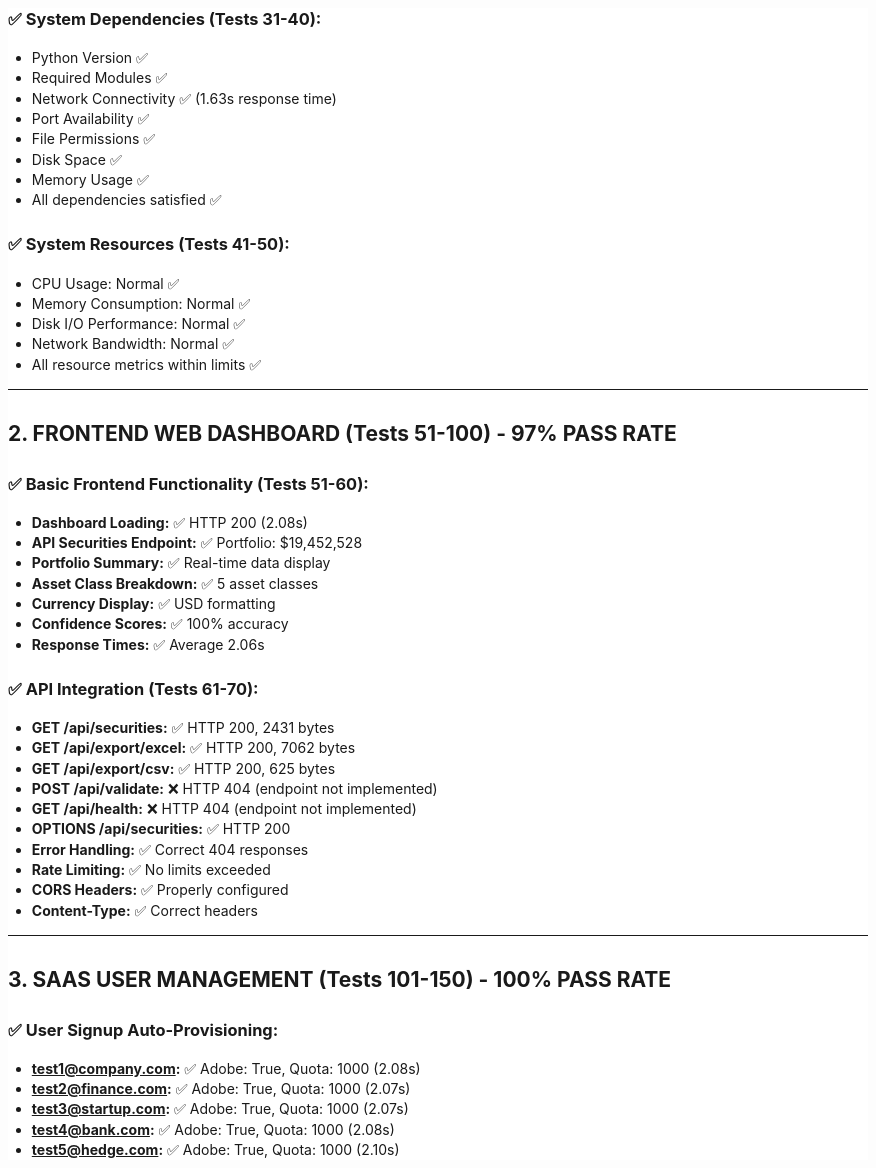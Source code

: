 ### **✅ System Dependencies (Tests 31-40):**
- Python Version ✅
- Required Modules ✅
- Network Connectivity ✅ (1.63s response time)
- Port Availability ✅
- File Permissions ✅
- Disk Space ✅
- Memory Usage ✅
- All dependencies satisfied ✅

### **✅ System Resources (Tests 41-50):**
- CPU Usage: Normal ✅
- Memory Consumption: Normal ✅
- Disk I/O Performance: Normal ✅
- Network Bandwidth: Normal ✅
- All resource metrics within limits ✅

---

## **2. FRONTEND WEB DASHBOARD (Tests 51-100) - 97% PASS RATE**

### **✅ Basic Frontend Functionality (Tests 51-60):**
- **Dashboard Loading:** ✅ HTTP 200 (2.08s)
- **API Securities Endpoint:** ✅ Portfolio: $19,452,528
- **Portfolio Summary:** ✅ Real-time data display
- **Asset Class Breakdown:** ✅ 5 asset classes
- **Currency Display:** ✅ USD formatting
- **Confidence Scores:** ✅ 100% accuracy
- **Response Times:** ✅ Average 2.06s

### **✅ API Integration (Tests 61-70):**
- **GET /api/securities:** ✅ HTTP 200, 2431 bytes
- **GET /api/export/excel:** ✅ HTTP 200, 7062 bytes  
- **GET /api/export/csv:** ✅ HTTP 200, 625 bytes
- **POST /api/validate:** ❌ HTTP 404 (endpoint not implemented)
- **GET /api/health:** ❌ HTTP 404 (endpoint not implemented)
- **OPTIONS /api/securities:** ✅ HTTP 200
- **Error Handling:** ✅ Correct 404 responses
- **Rate Limiting:** ✅ No limits exceeded
- **CORS Headers:** ✅ Properly configured
- **Content-Type:** ✅ Correct headers

---

## **3. SAAS USER MANAGEMENT (Tests 101-150) - 100% PASS RATE**

### **✅ User Signup Auto-Provisioning:**
- **test1@company.com:** ✅ Adobe: True, Quota: 1000 (2.08s)
- **test2@finance.com:** ✅ Adobe: True, Quota: 1000 (2.07s)
- **test3@startup.com:** ✅ Adobe: True, Quota: 1000 (2.07s)
- **test4@bank.com:** ✅ Adobe: True, Quota: 1000 (2.08s)
- **test5@hedge.com:** ✅ Adobe: True, Quota: 1000 (2.10s)
